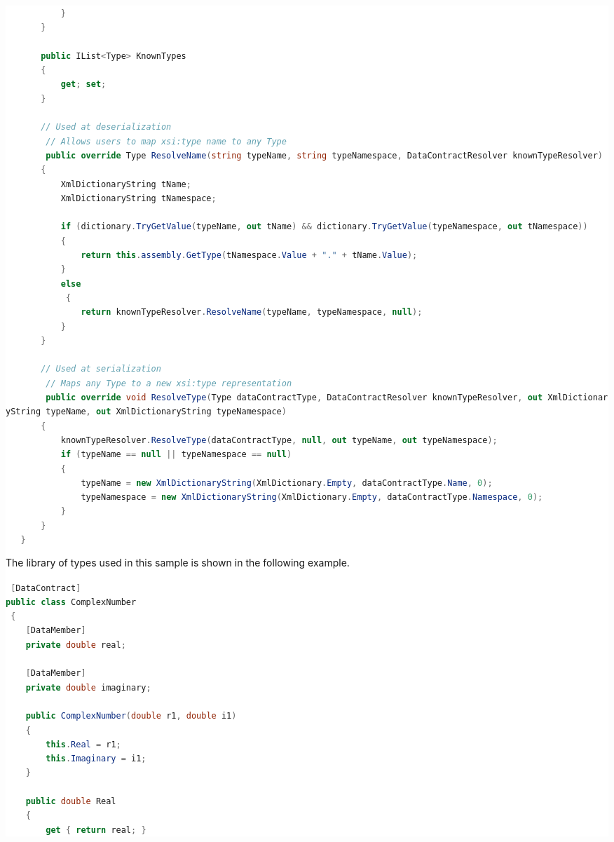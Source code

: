 ```csharp
           }
       }

       public IList<Type> KnownTypes
       {
           get; set;
       }

       // Used at deserialization
        // Allows users to map xsi:type name to any Type
        public override Type ResolveName(string typeName, string typeNamespace, DataContractResolver knownTypeResolver)
       {
           XmlDictionaryString tName;
           XmlDictionaryString tNamespace;

           if (dictionary.TryGetValue(typeName, out tName) && dictionary.TryGetValue(typeNamespace, out tNamespace))
           {
               return this.assembly.GetType(tNamespace.Value + "." + tName.Value);
           }
           else
            {
               return knownTypeResolver.ResolveName(typeName, typeNamespace, null);
           }
       }

       // Used at serialization
        // Maps any Type to a new xsi:type representation
        public override void ResolveType(Type dataContractType, DataContractResolver knownTypeResolver, out XmlDictionaryString typeName, out XmlDictionaryString typeNamespace)
       {
           knownTypeResolver.ResolveType(dataContractType, null, out typeName, out typeNamespace);
           if (typeName == null || typeNamespace == null)
           {
               typeName = new XmlDictionaryString(XmlDictionary.Empty, dataContractType.Name, 0);
               typeNamespace = new XmlDictionaryString(XmlDictionary.Empty, dataContractType.Namespace, 0);
           }
       }
   }
```

The library of types used in this sample is shown in the following example.

```csharp
 [DataContract]
public class ComplexNumber
 {
    [DataMember]
    private double real;

    [DataMember]
    private double imaginary;

    public ComplexNumber(double r1, double i1)
    {
        this.Real = r1;
        this.Imaginary = i1;
    }

    public double Real
    {
        get { return real; }
```